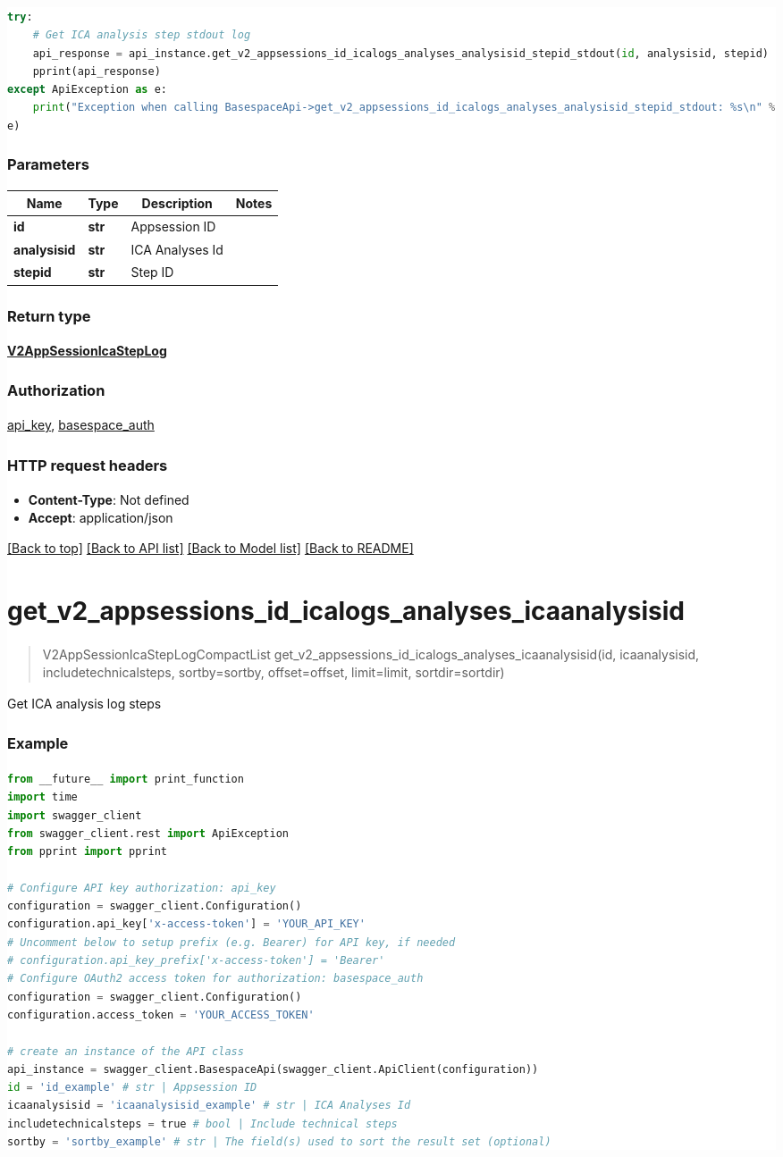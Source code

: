 ```python
try:
    # Get ICA analysis step stdout log
    api_response = api_instance.get_v2_appsessions_id_icalogs_analyses_analysisid_stepid_stdout(id, analysisid, stepid)
    pprint(api_response)
except ApiException as e:
    print("Exception when calling BasespaceApi->get_v2_appsessions_id_icalogs_analyses_analysisid_stepid_stdout: %s\n" % e)
```

### Parameters

Name | Type | Description  | Notes
------------- | ------------- | ------------- | -------------
 **id** | **str**| Appsession ID | 
 **analysisid** | **str**| ICA Analyses Id | 
 **stepid** | **str**| Step ID | 

### Return type

[**V2AppSessionIcaStepLog**](V2AppSessionIcaStepLog.md)

### Authorization

[api_key](../README.md#api_key), [basespace_auth](../README.md#basespace_auth)

### HTTP request headers

 - **Content-Type**: Not defined
 - **Accept**: application/json

[[Back to top]](#) [[Back to API list]](../README.md#documentation-for-api-endpoints) [[Back to Model list]](../README.md#documentation-for-models) [[Back to README]](../README.md)

# **get_v2_appsessions_id_icalogs_analyses_icaanalysisid**
> V2AppSessionIcaStepLogCompactList get_v2_appsessions_id_icalogs_analyses_icaanalysisid(id, icaanalysisid, includetechnicalsteps, sortby=sortby, offset=offset, limit=limit, sortdir=sortdir)

Get ICA analysis log steps

### Example
```python
from __future__ import print_function
import time
import swagger_client
from swagger_client.rest import ApiException
from pprint import pprint

# Configure API key authorization: api_key
configuration = swagger_client.Configuration()
configuration.api_key['x-access-token'] = 'YOUR_API_KEY'
# Uncomment below to setup prefix (e.g. Bearer) for API key, if needed
# configuration.api_key_prefix['x-access-token'] = 'Bearer'
# Configure OAuth2 access token for authorization: basespace_auth
configuration = swagger_client.Configuration()
configuration.access_token = 'YOUR_ACCESS_TOKEN'

# create an instance of the API class
api_instance = swagger_client.BasespaceApi(swagger_client.ApiClient(configuration))
id = 'id_example' # str | Appsession ID
icaanalysisid = 'icaanalysisid_example' # str | ICA Analyses Id
includetechnicalsteps = true # bool | Include technical steps
sortby = 'sortby_example' # str | The field(s) used to sort the result set (optional)
```